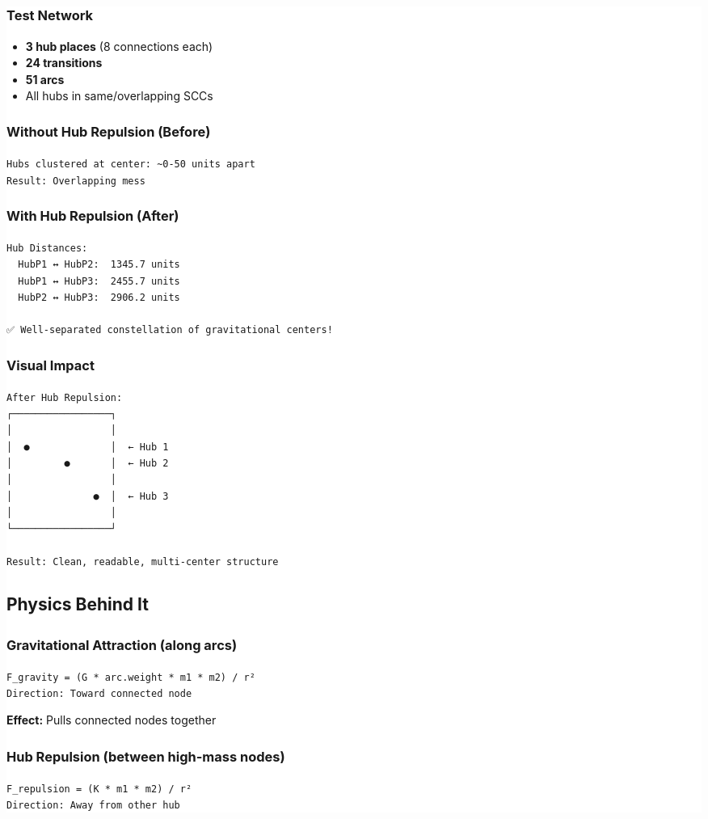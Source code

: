 ### Test Network
- **3 hub places** (8 connections each)
- **24 transitions**
- **51 arcs**
- All hubs in same/overlapping SCCs

### Without Hub Repulsion (Before)
```
Hubs clustered at center: ~0-50 units apart
Result: Overlapping mess
```

### With Hub Repulsion (After)
```
Hub Distances:
  HubP1 ↔ HubP2:  1345.7 units
  HubP1 ↔ HubP3:  2455.7 units
  HubP2 ↔ HubP3:  2906.2 units

✅ Well-separated constellation of gravitational centers!
```

### Visual Impact

```
After Hub Repulsion:
┌─────────────────┐
│                 │
│  ●              │  ← Hub 1
│         ●       │  ← Hub 2
│                 │
│              ●  │  ← Hub 3
│                 │
└─────────────────┘

Result: Clean, readable, multi-center structure
```

## Physics Behind It

### Gravitational Attraction (along arcs)
```
F_gravity = (G * arc.weight * m1 * m2) / r²
Direction: Toward connected node
```

**Effect:** Pulls connected nodes together

### Hub Repulsion (between high-mass nodes)
```
F_repulsion = (K * m1 * m2) / r²
Direction: Away from other hub
```

